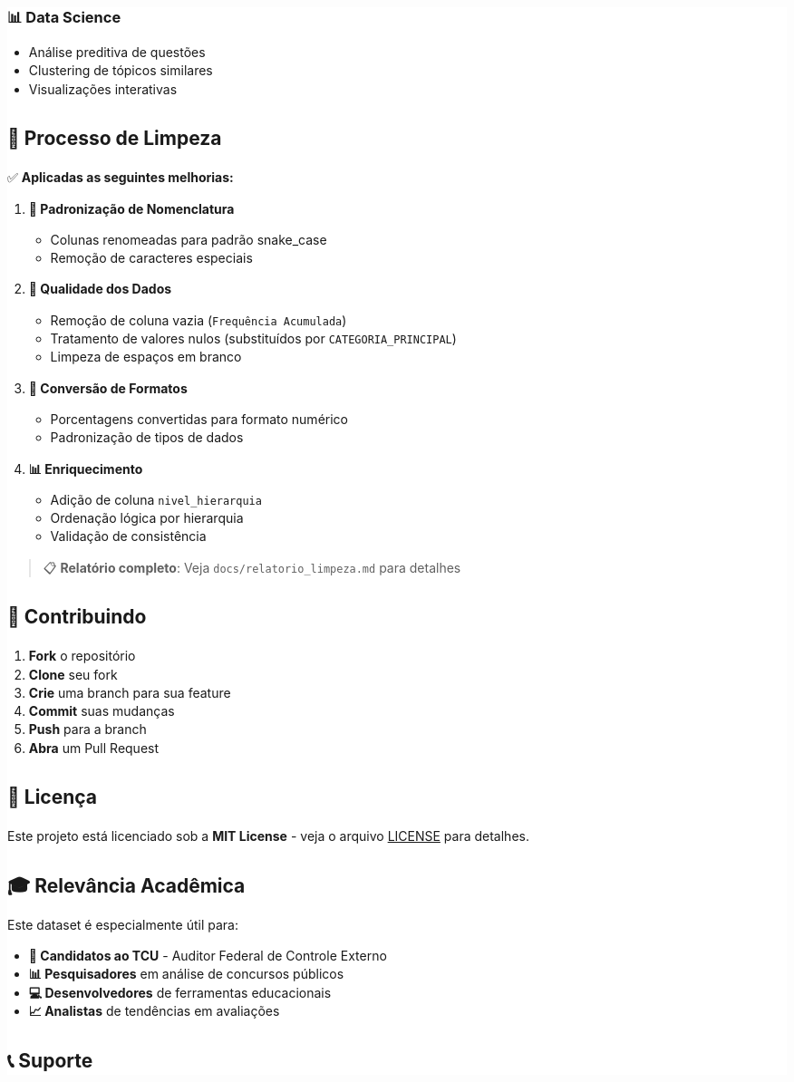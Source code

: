 ### 📊 **Data Science**
- Análise preditiva de questões
- Clustering de tópicos similares
- Visualizações interativas

## 🔄 Processo de Limpeza

✅ **Aplicadas as seguintes melhorias:**

1. **📝 Padronização de Nomenclatura**
   - Colunas renomeadas para padrão snake_case
   - Remoção de caracteres especiais

2. **🧹 Qualidade dos Dados**
   - Remoção de coluna vazia (`Frequência Acumulada`)
   - Tratamento de valores nulos (substituídos por `CATEGORIA_PRINCIPAL`)
   - Limpeza de espaços em branco

3. **🔢 Conversão de Formatos**
   - Porcentagens convertidas para formato numérico
   - Padronização de tipos de dados

4. **📊 Enriquecimento**
   - Adição de coluna `nivel_hierarquia`
   - Ordenação lógica por hierarquia
   - Validação de consistência

> 📋 **Relatório completo**: Veja `docs/relatorio_limpeza.md` para detalhes

## 🤝 Contribuindo

1. **Fork** o repositório
2. **Clone** seu fork
3. **Crie** uma branch para sua feature
4. **Commit** suas mudanças
5. **Push** para a branch
6. **Abra** um Pull Request

## 📄 Licença

Este projeto está licenciado sob a **MIT License** - veja o arquivo [LICENSE](LICENSE) para detalhes.

## 🎓 Relevância Acadêmica

Este dataset é especialmente útil para:

- **🎯 Candidatos ao TCU** - Auditor Federal de Controle Externo
- **📊 Pesquisadores** em análise de concursos públicos  
- **💻 Desenvolvedores** de ferramentas educacionais
- **📈 Analistas** de tendências em avaliações

## 📞 Suporte
